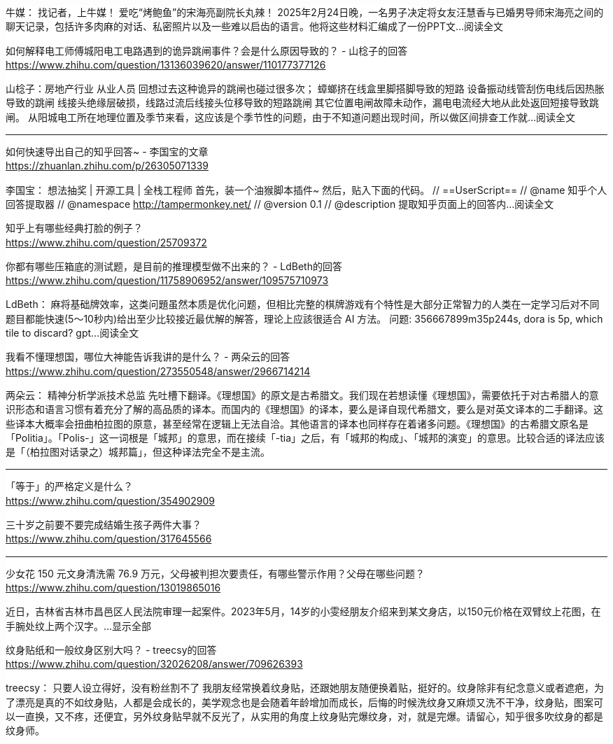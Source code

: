 牛媒：
找记者，上牛媒！ 爱吃“烤鲍鱼”的宋海亮副院长丸辣！ 2025年2月24日晚，一名男子决定将女友汪慧香与已婚男导师宋海亮之间的聊天记录，包括许多肉麻的对话、私密照片以及一些难以启齿的语言。他将这些材料汇编成了一份PPT文…阅读全文​

如何解释电工师傅城阳电工电路遇到的诡异跳闸事件？会是什么原因导致的？ - 山棯子的回答   <br>
https://www.zhihu.com/question/13136039620/answer/110177377126

山棯子：房地产行业 从业人员
回想过去这种诡异的跳闸也碰过很多次； 蟑螂挤在线盒里脚搭脚导致的短路 设备振动线管刮伤电线后因热胀导致的跳闸 线接头绝缘层破损，线路过流后线接头位移导致的短路跳闸 其它位置电闸故障未动作，漏电电流经大地从此处返回短接导致跳闸。 从阳城电工所在地理位置及季节来看，这应该是个季节性的问题，由于不知道问题出现时间，所以做区间排查工作就…阅读全文​

---------
如何快速导出自己的知乎回答~ - 李国宝的文章    <br>
https://zhuanlan.zhihu.com/p/26305071339

李国宝：
想法抽奖 | 开源工具 | 全栈工程师
首先，装一个油猴脚本插件~ 然后，贴入下面的代码。 // ==UserScript== // @name 知乎个人回答提取器 // @namespace http://tampermonkey.net/ // @version 0.1 // @description 提取知乎页面上的回答内…阅读全文​

知乎上有哪些经典打脸的例子？   <br>
https://www.zhihu.com/question/25709372

你都有哪些压箱底的测试题，是目前的推理模型做不出来的？ - LdBeth的回答   <br>
https://www.zhihu.com/question/11758906952/answer/109575710973

LdBeth：
麻将基础牌效率，这类问題虽然本质是优化问题，但相比完整的棋牌游戏有个特性是大部分正常智力的人类在一定学习后对不同题目都能快速(5～10秒内)给出至少比较接近最优解的解答，理论上应該很适合 AI 方法。 问题: 356667899m35p244s, dora is 5p, which tile to discard? gpt…阅读全文​

我看不懂理想国，哪位大神能告诉我讲的是什么？ - 两朵云的回答   <br>
https://www.zhihu.com/question/273550548/answer/2966714214

两朵云：
精神分析学派技术总监
先吐槽下翻译。《理想国》的原文是古希腊文。我们现在若想读懂《理想国》，需要依托于对古希腊人的意识形态和语言习惯有着充分了解的高品质的译本。而国内的《理想国》的译本，要么是译自现代希腊文，要么是对英文译本的二手翻译。这些译本大概率会扭曲柏拉图的原意，甚至经常在逻辑上无法自洽。其他语言的译本也同样存在着诸多问题。《理想国》的古希腊文原名是「Politia」。「Polis-」这一词根是「城邦」的意思，而在接续「-tia」之后，有「城邦的构成」、「城邦的演变」的意思。比较合适的译法应该是「（柏拉图对话录之）城邦篇」，但这种译法完全不是主流。

-------
「等于」的严格定义是什么？ <br>
https://www.zhihu.com/question/354902909

三十岁之前要不要完成结婚生孩子两件大事？  <br>
https://www.zhihu.com/question/317645566

-------
少女花 150 元文身清洗需 76.9 万元，父母被判担次要责任，有哪些警示作用？父母在哪些问题？  <br>
https://www.zhihu.com/question/13019865016

近日，吉林省吉林市昌邑区人民法院审理一起案件。2023年5月，14岁的小雯经朋友介绍来到某文身店，以150元价格在双臂纹上花图，在手腕处纹上两个汉字。…显示全部

纹身贴纸和一般纹身区别大吗？ - treecsy的回答  <br>
https://www.zhihu.com/question/32026208/answer/709626393

treecsy：
只要人设立得好，没有粉丝割不了 我朋友经常换着纹身贴，还跟她朋友随便换着贴，挺好的。纹身除非有纪念意义或者遮疤，为了漂亮是真的不如纹身贴，人都是会成长的，美学观念也是会随着年龄增加而成长，后悔的时候洗纹身又麻烦又洗不干净，纹身贴，图案可以一直换，又不疼，还便宜，另外纹身贴早就不反光了，从实用的角度上纹身贴完爆纹身，对，就是完爆。请留心，知乎很多吹纹身的都是纹身师。
